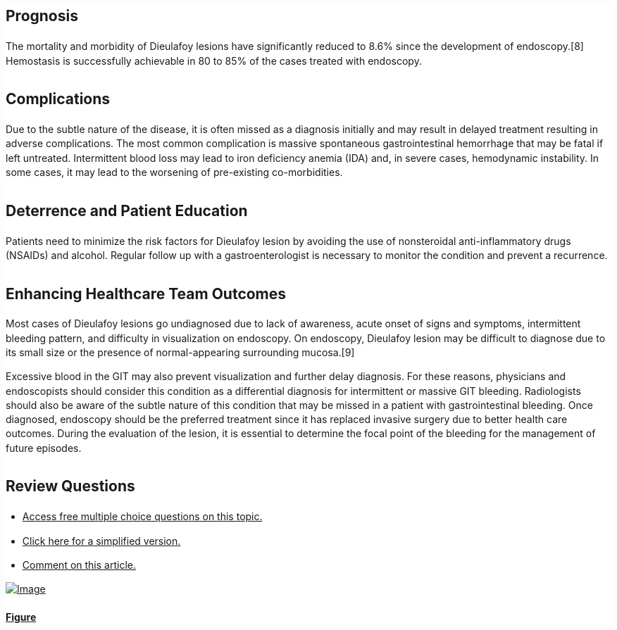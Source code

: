 ## Prognosis

The mortality and morbidity of Dieulafoy lesions have significantly reduced to 8.6% since the development of endoscopy.[8] Hemostasis is successfully achievable in 80 to 85% of the cases treated with endoscopy.

## Complications

Due to the subtle nature of the disease, it is often missed as a diagnosis initially and may result in delayed treatment resulting in adverse complications. The most common complication is massive spontaneous gastrointestinal hemorrhage that may be fatal if left untreated. Intermittent blood loss may lead to iron deficiency anemia (IDA) and, in severe cases, hemodynamic instability. In some cases, it may lead to the worsening of pre-existing co-morbidities.

## Deterrence and Patient Education

Patients need to minimize the risk factors for Dieulafoy lesion by avoiding the use of nonsteroidal anti-inflammatory drugs (NSAIDs) and alcohol. Regular follow up with a gastroenterologist is necessary to monitor the condition and prevent a recurrence.

## Enhancing Healthcare Team Outcomes

Most cases of Dieulafoy lesions go undiagnosed due to lack of awareness, acute onset of signs and symptoms, intermittent bleeding pattern, and difficulty in visualization on endoscopy. On endoscopy, Dieulafoy lesion may be difficult to diagnose due to its small size or the presence of normal-appearing surrounding mucosa.[9]

Excessive blood in the GIT may also prevent visualization and further delay diagnosis. For these reasons, physicians and endoscopists should consider this condition as a differential diagnosis for intermittent or massive GIT bleeding. Radiologists should also be aware of the subtle nature of this condition that may be missed in a patient with gastrointestinal bleeding. Once diagnosed, endoscopy should be the preferred treatment since it has replaced invasive surgery due to better health care outcomes. During the evaluation of the lesion, it is essential to determine the focal point of the bleeding for the management of future episodes.

## Review Questions

- [Access free multiple choice questions on this topic.](https://www.statpearls.com/account/trialuserreg/?articleid=117755&utm_source=pubmed&utm_campaign=reviews&utm_content=117755)

- [Click here for a simplified version.](https://mdsearchlight.com/health/dieulafoys-lesion-causing-gastrointestinal-bleeding/?utm_source=pubmedlink&utm_campaign=MDS&utm_content=117755)

- [Comment on this article.](https://www.statpearls.com/articlelibrary/commentarticle/117755/?utm_source=pubmed&utm_campaign=comments&utm_content=117755)

[![Image ](/books/NBK562267/bin/Gray532.gif)](/books/NBK562267/figure/article-117755.image.f1/?report=objectonly "Figure")

#### [Figure](/books/NBK562267/figure/article-117755.image.f1/?report=objectonly)
